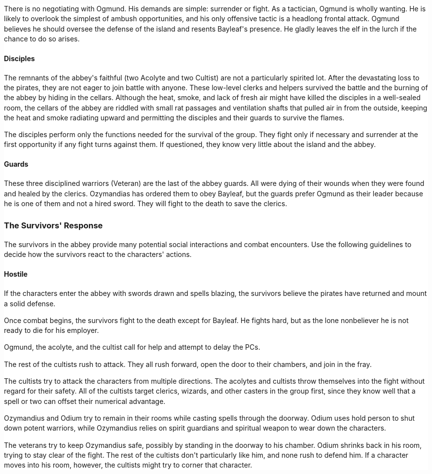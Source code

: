There is no negotiating with Ogmund. His demands are simple: surrender or fight. As a tactician, Ogmund is wholly wanting. He is likely to overlook the simplest of ambush opportunities, and his only offensive tactic is a headlong frontal attack. Ogmund believes he should oversee the defense of the island and resents Bayleaf's presence. He gladly leaves the elf in the lurch if the chance to do so arises.

#### Disciples

The remnants of the abbey's faithful (two Acolyte and two Cultist) are not a particularly spirited lot. After the devastating loss to the pirates, they are not eager to join battle with anyone. These low-level clerks and helpers survived the battle and the burning of the abbey by hiding in the cellars. Although the heat, smoke, and lack of fresh air might have killed the disciples in a well-sealed room, the cellars of the abbey are riddled with small rat passages and ventilation shafts that pulled air in from the outside, keeping the heat and smoke radiating upward and permitting the disciples and their guards to survive the flames.

The disciples perform only the functions needed for the survival of the group. They fight only if necessary and surrender at the first opportunity if any fight turns against them. If questioned, they know very little about the island and the abbey.

#### Guards

These three disciplined warriors (Veteran) are the last of the abbey guards. All were dying of their wounds when they were found and healed by the clerics. Ozymandias has ordered them to obey Bayleaf, but the guards prefer Ogmund as their leader because he is one of them and not a hired sword. They will fight to the death to save the clerics.

### The Survivors' Response

The survivors in the abbey provide many potential social interactions and combat encounters. Use the following guidelines to decide how the survivors react to the characters' actions.

#### Hostile

If the characters enter the abbey with swords drawn and spells blazing, the survivors believe the pirates have returned and mount a solid defense.

Once combat begins, the survivors fight to the death except for Bayleaf. He fights hard, but as the lone nonbeliever he is not ready to die for his employer.

Ogmund, the acolyte, and the cultist call for help and attempt to delay the PCs.

The rest of the cultists rush to attack. They all rush forward, open the door to their chambers, and join in the fray.

The cultists try to attack the characters from multiple directions. The acolytes and cultists throw themselves into the fight without regard for their safety. All of the cultists target clerics, wizards, and other casters in the group first, since they know well that a spell or two can offset their numerical advantage.

Ozymandius and Odium try to remain in their rooms while casting spells through the doorway. Odium uses <wc-fetch type="spell">hold person</wc-fetch> to shut down potent warriors, while Ozymandius relies on <wc-fetch type="spell">spirit guardians</wc-fetch> and <wc-fetch type="spell">spiritual weapon</wc-fetch> to wear down the characters.

The veterans try to keep Ozymandius safe, possibly by standing in the doorway to his chamber. Odium shrinks back in his room, trying to stay clear of the fight. The rest of the cultists don't particularly like him, and none rush to defend him. If a character moves into his room, however, the cultists might try to corner that character.
